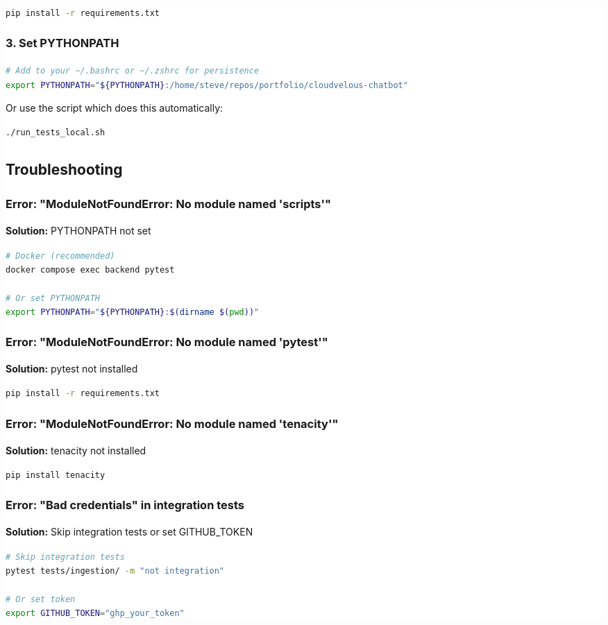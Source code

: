 ```bash
pip install -r requirements.txt
```

### 3. Set PYTHONPATH

```bash
# Add to your ~/.bashrc or ~/.zshrc for persistence
export PYTHONPATH="${PYTHONPATH}:/home/steve/repos/portfolio/cloudvelous-chatbot"
```

Or use the script which does this automatically:

```bash
./run_tests_local.sh
```

## Troubleshooting

### Error: "ModuleNotFoundError: No module named 'scripts'"

**Solution:** PYTHONPATH not set

```bash
# Docker (recommended)
docker compose exec backend pytest

# Or set PYTHONPATH
export PYTHONPATH="${PYTHONPATH}:$(dirname $(pwd))"
```

### Error: "ModuleNotFoundError: No module named 'pytest'"

**Solution:** pytest not installed

```bash
pip install -r requirements.txt
```

### Error: "ModuleNotFoundError: No module named 'tenacity'"

**Solution:** tenacity not installed

```bash
pip install tenacity
```

### Error: "Bad credentials" in integration tests

**Solution:** Skip integration tests or set GITHUB_TOKEN

```bash
# Skip integration tests
pytest tests/ingestion/ -m "not integration"

# Or set token
export GITHUB_TOKEN="ghp_your_token"
```
